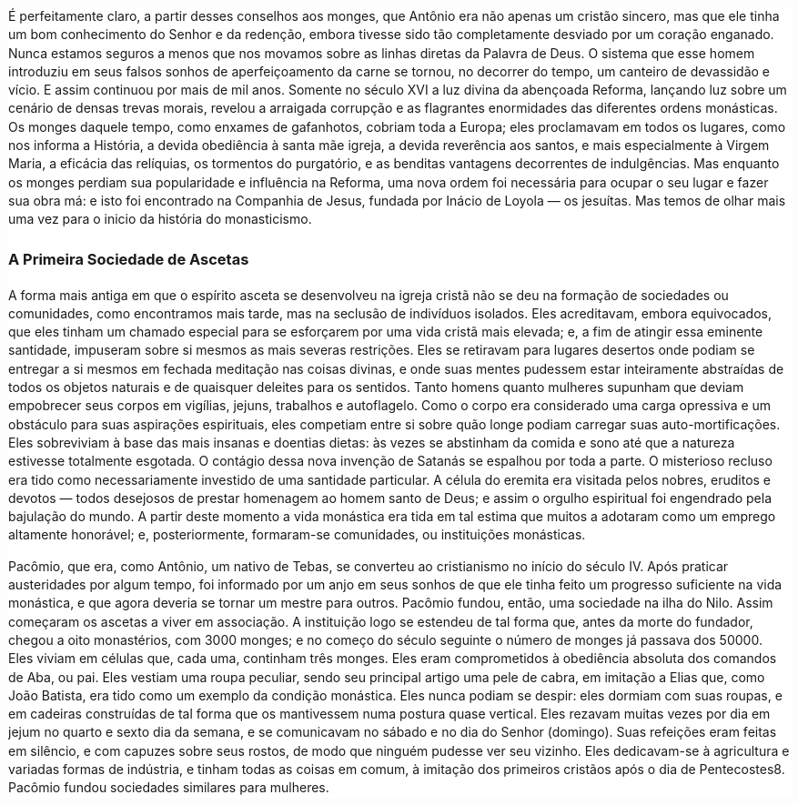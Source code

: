É perfeitamente claro, a partir desses conselhos aos monges, que Antônio era não apenas um cristão sincero, mas que ele tinha um bom conhecimento do Senhor e da redenção, embora tivesse sido tão completamente desviado por um coração enganado. Nunca estamos seguros a menos que nos movamos sobre as linhas diretas da Palavra de Deus. O sistema que esse homem introduziu em seus falsos sonhos de aperfeiçoamento da carne se tornou, no decorrer do tempo, um canteiro de devassidão e vício. E assim continuou por mais de mil anos. Somente no século XVI a luz divina da abençoada Reforma, lançando luz sobre um cenário de densas trevas morais, revelou a arraigada corrupção e as flagrantes enormidades das diferentes ordens monásticas. Os monges daquele tempo, como enxames de gafanhotos, cobriam toda a Europa; eles proclamavam em todos os lugares, como nos informa a História, a devida obediência à santa mãe igreja, a devida reverência aos santos, e mais especialmente à Virgem Maria, a eficácia das relíquias, os tormentos do purgatório, e as benditas vantagens decorrentes de indulgências. Mas enquanto os monges perdiam sua popularidade e influência na Reforma, uma nova ordem foi necessária para ocupar o seu lugar e fazer sua obra má: e isto foi encontrado na Companhia de Jesus, fundada por Inácio de Loyola — os jesuítas. Mas temos de olhar mais uma vez para o inicio da história do monasticismo.

### A Primeira Sociedade de Ascetas 

A forma mais antiga em que o espírito asceta se desenvolveu na igreja cristã não se deu na formação de sociedades ou comunidades, como encontramos mais tarde, mas na seclusão de indivíduos isolados. Eles acreditavam, embora equivocados, que eles tinham um chamado especial para se esforçarem por uma vida cristã mais elevada; e, a fim de atingir essa eminente santidade, impuseram sobre si mesmos as mais severas restrições. Eles se retiravam para lugares desertos onde podiam se entregar a si mesmos em fechada meditação nas coisas divinas, e onde suas mentes pudessem estar inteiramente abstraídas de todos os objetos naturais e de quaisquer deleites para os sentidos. Tanto homens quanto mulheres supunham que deviam empobrecer seus corpos em vigílias, jejuns, trabalhos e autoflagelo. Como o corpo era considerado uma carga opressiva e um obstáculo para suas aspirações espirituais, eles competiam entre si sobre quão longe podiam carregar suas auto-mortificações. Eles sobreviviam à base das mais insanas e doentias dietas: às vezes se abstinham da comida e sono até que a natureza estivesse totalmente esgotada. O contágio dessa nova invenção de Satanás se espalhou por toda a parte. O misterioso recluso era tido como necessariamente investido de uma santidade particular. A célula do eremita era visitada pelos nobres, eruditos e devotos — todos desejosos de prestar homenagem ao homem santo de Deus; e assim o orgulho espiritual foi engendrado pela bajulação do mundo. A partir deste momento a vida monástica era tida em tal estima que muitos a adotaram como um emprego altamente honorável; e, posteriormente, formaram-se comunidades, ou instituições monásticas.

Pacômio, que era, como Antônio, um nativo de Tebas, se converteu ao cristianismo no início do século IV. Após praticar austeridades por algum tempo, foi informado por um anjo em seus sonhos de que ele tinha feito um progresso suficiente na vida monástica, e que agora deveria se tornar um mestre para outros. Pacômio fundou, então, uma sociedade na ilha do Nilo. Assim começaram os ascetas a viver em associação. A instituição logo se estendeu de tal forma que, antes da morte do fundador, chegou a oito monastérios, com 3000 monges; e no começo do século seguinte o número de monges já passava dos 50000\. Eles viviam em células que, cada uma, continham três monges. Eles eram comprometidos à obediência absoluta dos comandos de Aba, ou pai. Eles vestiam uma roupa peculiar, sendo seu principal artigo uma pele de cabra, em imitação a Elias que, como João Batista, era tido como um exemplo da condição monástica. Eles nunca podiam se despir: eles dormiam com suas roupas, e em cadeiras construídas de tal forma que os mantivessem numa postura quase vertical. Eles rezavam muitas vezes por dia em jejum no quarto e sexto dia da semana, e se comunicavam no sábado e no dia do Senhor (domingo). Suas refeições eram feitas em silêncio, e com capuzes sobre seus rostos, de modo que ninguém pudesse ver seu vizinho. Eles dedicavam-se à agricultura e variadas formas de indústria, e tinham todas as coisas em comum, à imitação dos primeiros cristãos após o dia de Pentecostes8\. Pacômio fundou sociedades similares para mulheres.
